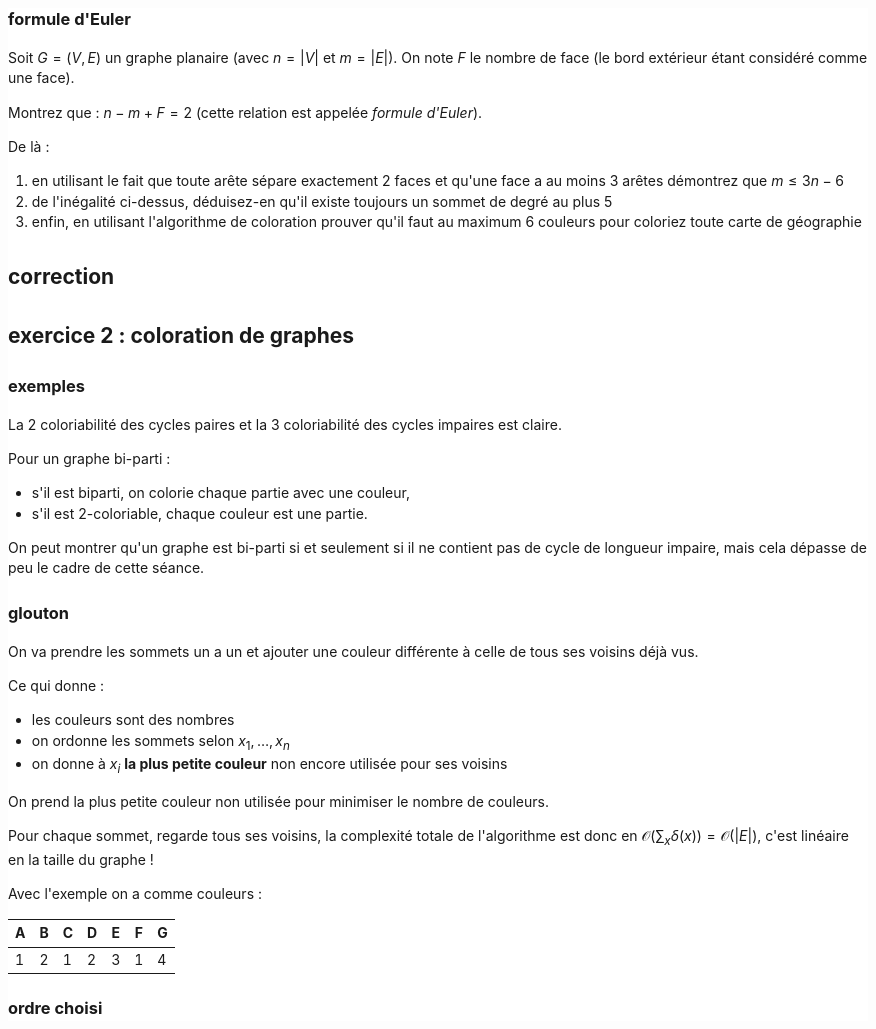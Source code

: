 ### formule d'Euler

Soit $G = (V, E)$ un graphe planaire (avec $n = \vert V \vert$ et $m = \vert E \vert$). On note $F$ le nombre de face (le bord extérieur étant considéré comme une face). 
  
Montrez que : $n - m + F = 2$ (cette relation est appelée *formule d'Euler*).

De là :

  1. en utilisant le fait que toute arête sépare exactement 2 faces et qu'une face a au moins 3 arêtes démontrez que $m\leq 3n - 6$
  2. de l'inégalité ci-dessus, déduisez-en qu'il existe toujours un sommet de degré au plus 5
  3. enfin, en utilisant l'algorithme de coloration prouver qu'il faut au maximum 6 couleurs pour coloriez toute carte de géographie


## correction

## exercice 2 :  coloration de graphes

### exemples

La 2 coloriabilité des cycles paires et la 3 coloriabilité des cycles impaires est claire.

Pour un graphe bi-parti :

  - s'il est biparti, on colorie chaque partie avec une couleur,
  - s'il est 2-coloriable, chaque couleur est une partie.

On peut montrer qu'un graphe est bi-parti si et seulement si il ne contient pas de cycle de longueur impaire, mais cela dépasse de peu le cadre de cette séance.

### glouton

On va prendre les sommets un a un et ajouter une couleur différente à celle de tous ses voisins déjà vus.

Ce qui donne : 

- les couleurs sont des nombres
- on ordonne les sommets selon $x_1, \dots, x_n$
- on donne à $x_i$ **la plus petite couleur** non encore utilisée pour ses voisins

On prend la plus petite couleur non utilisée pour minimiser le nombre de couleurs.

Pour chaque sommet, regarde tous ses voisins, la complexité totale de l'algorithme est donc en $\mathcal{O}(\sum_x\delta(x)) = \mathcal{O}(\vert E\vert)$, c'est linéaire en la taille du graphe !


Avec l'exemple on a comme couleurs :

 A | B | C | D | E | F | G
---|---|---|---|---|---|---
 1 | 2 | 1 | 2 | 3 | 1 | 4  
  
###  ordre choisi
